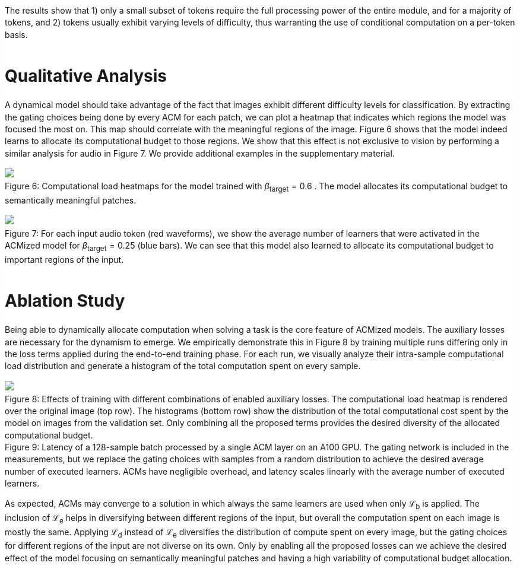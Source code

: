 The results show that 1) only a small subset of tokens require the full processing power of the entire module, and for a majority of tokens, and 2) tokens usually exhibit varying levels of difficulty, thus warranting the use of conditional computation on a per-token basis.

# Qualitative Analysis

A dynamical model should take advantage of the fact that images exhibit different difficulty levels for classification. By extracting the gating choices being done by every ACM for each patch, we can plot a heatmap that indicates which regions the model was focused the most on. This map should correlate with the meaningful regions of the image. Figure 6 shows that the model indeed learns to allocate its computational budget to those regions. We show that this effect is not exclusive to vision by performing a similar analysis for audio in Figure 7. We provide additional examples in the supplementary material.

![](images/1212bbb5e2f56a767fd749fb7631c2d75ad59d6f69b8e2d7758a66089b35ecb7.jpg)  
Figure 6: Computational load heatmaps for the model trained with $\beta _ { \mathrm { t a r g e t } } = 0 . 6$ . The model allocates its computational budget to semantically meaningful patches.

![](images/e198932896527bb3d0c9a29e64204e19abb3cf92cdeac15878f6ae5807e2b095.jpg)  
Figure 7: For each input audio token (red waveforms), we show the average number of learners that were activated in the ACMized model for $\beta _ { \mathrm { t a r g e t } } = 0 . 2 5$ (blue bars). We can see that this model also learned to allocate its computational budget to important regions of the input.

# Ablation Study

Being able to dynamically allocate computation when solving a task is the core feature of ACMized models. The auxiliary losses are necessary for the dynamism to emerge. We empirically demonstrate this in Figure 8 by training multiple runs differing only in the loss terms applied during the end-to-end training phase. For each run, we visually analyze their intra-sample computational load distribution and generate a histogram of the total computation spent on every sample.

![](images/afacd8883c94b91a4a14beab9f28c21198892df913b3d38d749e50227df7e90e.jpg)  
Figure 8: Effects of training with different combinations of enabled auxiliary losses. The computational load heatmap is rendered over the original image (top row). The histograms (bottom row) show the distribution of the total computational cost spent by the model on images from the validation set. Only combining all the proposed terms provides the desired diversity of the allocated computational budget.   
Figure 9: Latency of a 128-sample batch processed by a single ACM layer on an A100 GPU. The gating network is included in the measurements, but we replace the gating choices with samples from a random distribution to achieve the desired average number of executed learners. ACMs have negligible overhead, and latency scales linearly with the average number of executed learners.

As expected, ACMs may converge to a solution in which always the same learners are used when only $\mathcal { L } _ { \mathrm { b } }$ is applied. The inclusion of $\mathcal { L } _ { \mathrm { e } }$ helps in diversifying between different regions of the input, but overall the computation spent on each image is mostly the same. Applying $\mathcal { L } _ { \mathrm { d } }$ instead of $\mathcal { L } _ { \mathrm { e } }$ diversifies the distribution of compute spent on every image, but the gating choices for different regions of the input are not diverse on its own. Only by enabling all the proposed losses can we achieve the desired effect of the model focusing on semantically meaningful patches and having a high variability of computational budget allocation.
